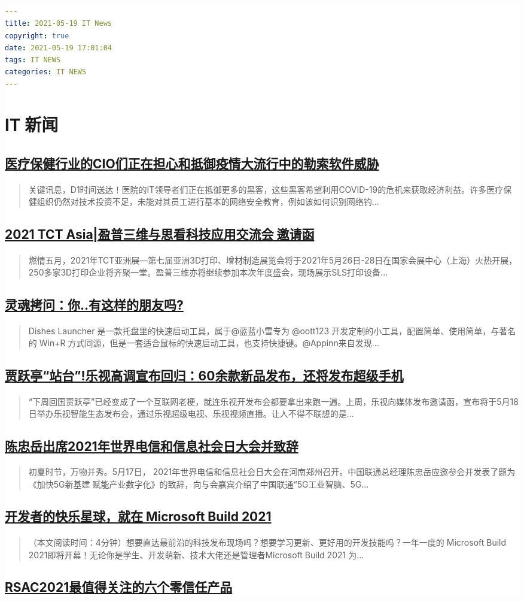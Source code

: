 ```yaml
---
title: 2021-05-19 IT News
copyright: true
date: 2021-05-19 17:01:04
tags: IT NEWS
categories: IT NEWS
---
```

# IT 新闻 
 ## [医疗保健行业的CIO们正在担心和抵御疫情大流行中的勒索软件威胁](http://mp.weixin.qq.com/s?src=11&timestamp=1621414804&ver=3077&signature=MVsHpdhygZSY7MenHrcd0RMwRyGyrxR6Cdszzb-4jMOkY3Ee3BemYxTM6geGpYNY7gF1e8nfw66H26tHzlP9oZMCCHZJAAU-F8KV09cDeGSQTzwsSoj3bk0GAOiUpZvG&new=1)
 > 关键讯息，D1时间送达！医院的IT领导者们正在抵御更多的黑客，这些黑客希望利用COVID-19的危机来获取经济利益。许多医疗保健组织仍然对技术投资不足，未能对其员工进行基本的网络安全教育，例如该如何识别网络钓...
 ## [2021 TCT Asia|盈普三维与思看科技应用交流会 邀请函](http://mp.weixin.qq.com/s?src=11&timestamp=1621414804&ver=3077&signature=KIQXNDk-Osf5*IYKfm6h1udm*7Bog44q*9jhwdYCoYO45ApuYB0eeDd8uQ01ov2blwnM967b35eqXCARJ8WM0zjzAyUDJLpyo6hsTlu2KzyYY*ModjcnxgwHNlLsIEiT&new=1)
 > 燃情五月，2021年TCT亚洲展—第七届亚洲3D打印、增材制造展览会将于2021年5月26日-28日在国家会展中心（上海）火热开展，250多家3D打印企业将齐聚一堂。盈普三维亦将继续参加本次年度盛会，现场展示SLS打印设备...
 ## [灵魂拷问：你..有这样的朋友吗?](http://mp.weixin.qq.com/s?src=11&timestamp=1621414804&ver=3077&signature=iaolRJ7cB3aHQvzzZf03Ewa2q8bJLgFENJR*EHXeLOUBfd3H0rRNe2EjTfH9T15NVO6jObU57ATpBZVl-kKAzvXJwYu4eLXBBkBpQmO7TXp1euvI3BiGYhGcFnG085*2&new=1)
 > Dishes Launcher 是一款托盘里的快速启动工具，属于@蓝蓝小雪专为 @oott123 开发定制的小工具，配置简单、使用简单，与著名的 Win+R 方式同源，但是一套适合鼠标的快速启动工具，也支持快捷键。@Appinn来自发现...
 ## [贾跃亭“站台”!乐视高调宣布回归：60余款新品发布，还将发布超级手机](http://mp.weixin.qq.com/s?src=11&timestamp=1621414804&ver=3077&signature=SKaF9kZNxGf0WFeSn1qC-JD5ZYvmb5IITGMwQ6Try9gF7hHu4yel*sYwDkWcT3W0GsMWCZ4XAafEFwLUFrFJslCEFBkpMyae5Wi6o7-1tSUCiKsFSRqN6S64tGtK4nkF&new=1)
 > “下周回国贾跃亭”已经变成了一个互联网老梗，就连乐视开发布会都要拿出来跑一遍。上周，乐视向媒体发布邀请函，宣布将于5月18日举办乐视智能生态发布会，通过乐视超级电视、乐视视频直播。让人不得不联想的是...
 ## [陈忠岳出席2021年世界电信和信息社会日大会并致辞](http://mp.weixin.qq.com/s?src=11&timestamp=1621414804&ver=3077&signature=GnIHP-IY0scOySyt9*zKgx8XsjXOc3zM7jD9xnwkkAhbZr6EtDvDFHl9h2S90serSmn6aFNiSvbW7C7enDO0n2j7AqHGu5Gic61uI0kPkeXoKy7IR8IgxPmB2rNSi5eQ&new=1)
 > 初夏时节，万物并秀。5月17日， 2021年世界电信和信息社会日大会在河南郑州召开。中国联通总经理陈忠岳应邀参会并发表了题为《加快5G新基建 赋能产业数字化》的致辞，向与会嘉宾介绍了中国联通“5G工业智脑、5G...
 ## [开发者的快乐星球，就在 Microsoft Build 2021](http://mp.weixin.qq.com/s?src=11&timestamp=1621414804&ver=3077&signature=uWP4FUV2O-wV4ngGwjbifcc9jc*bIfbI09K3t52DIe6Ig*qls4kIovdqSpkQQU3IgM9TmjhaYZeQUanFD8N6rN8na7M2NYSH9wKo*2aEw*SD-OioOgCxJ4bA1-nsxxwb&new=1)
 > （本文阅读时间：4分钟）想要直达最前沿的科技发布现场吗？想要学习更新、更好用的开发技能吗？一年一度的 Microsoft Build 2021即将开幕！无论你是学生、开发萌新、技术大佬还是管理者Microsoft Build 2021 为...
 ## [RSAC2021最值得关注的六个零信任产品](http://mp.weixin.qq.com/s?src=11&timestamp=1621414804&ver=3077&signature=qXp0kWQxJldZR2CFjG4SzF3Du*NwAtranGDCG2yhOlJhRDotKaao*QzCETRKUdfh*VfzpE0czHznaGpfsFpiHovJyeS08ExvMAK6nhP8XBywpeQHpdAKn90l3z3CTGbs&new=1)